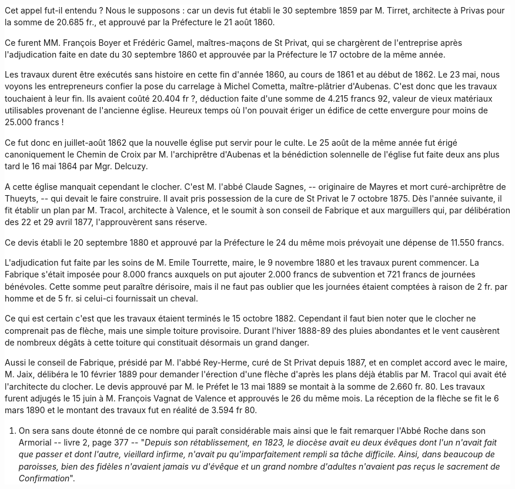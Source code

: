 Cet appel fut-il entendu ? Nous le supposons : car un devis fut établi le 30
septembre 1859 par M. Tirret, architecte à Privas pour la somme de 20.685 fr.,
et approuvé par la Préfecture le 21 août 1860.

Ce furent MM. François Boyer et Frédéric Gamel, maîtres-maçons de St Privat, qui
se chargèrent de l'entreprise après l'adjudication faite en date du 30 septembre
1860 et approuvée par la Préfecture le 17 octobre de la même année.

Les travaux durent être exécutés sans histoire en cette fin d'année 1860, au
cours de 1861 et au début de 1862. Le 23 mai, nous voyons les entrepreneurs
confier la pose du carrelage à Michel Cometta, maître-plâtrier d'Aubenas. C'est
donc que les travaux touchaient à leur fin. Ils avaient coûté 20.404 fr ?,
déduction faite d'une somme de 4.215 francs 92, valeur de vieux matériaux
utilisables provenant de l'ancienne église. Heureux temps où l'on pouvait ériger
un édifice de cette envergure pour moins de 25.000 francs !

Ce fut donc en juillet-août 1862 que la nouvelle église put servir pour le
culte. Le 25 août de la même année fut érigé canoniquement le Chemin de Croix
par M. l'archiprêtre d'Aubenas  et la bénédiction solennelle de l'église fut
faite deux ans plus tard le 16 mai 1864 par Mgr. Delcuzy.

A cette église manquait cependant le clocher. C'est M. l'abbé Claude Sagnes, --
originaire de Mayres et mort curé-archiprêtre de Thueyts, -- qui devait le faire
construire. Il avait pris possession de la cure de St Privat le 7 octobre 1875.
Dès l'année suivante, il fit établir un plan par M. Tracol, architecte à
Valence, et le soumit à son conseil de Fabrique et aux marguillers qui, par
délibération des 22 et 29 avril 1877, l'approuvèrent sans réserve.

Ce devis établi le 20 septembre 1880 et approuvé par la Préfecture le 24 du même
mois prévoyait une dépense de 11.550 francs.

L'adjudication fut faite par les soins de M. Emile Tourrette, maire, le 9
novembre 1880 et les travaux purent commencer. La Fabrique s'était imposée pour
8.000 francs auxquels on put ajouter 2.000 francs de subvention et 721 francs de
journées bénévoles. Cette somme peut paraître dérisoire, mais il ne faut pas
oublier que les journées étaient comptées à raison de 2 fr. par homme et de 5
fr. si celui-ci fournissait un cheval.

Ce qui est certain c'est que les travaux étaient terminés le 15 octobre 1882.
Cependant il faut bien noter que le clocher ne comprenait pas de flèche, mais
une simple toiture provisoire. Durant l'hiver 1888-89 des pluies abondantes et
le vent causèrent de nombreux dégâts à cette toiture qui constituait désormais
un grand danger.

Aussi le conseil de Fabrique, présidé par M. l'abbé Rey-Herme, curé de St Privat
depuis 1887, et en complet accord avec le maire, M. Jaix, délibéra le 10 février
1889 pour demander l'érection d'une flèche d'après les plans déjà établis par M.
Tracol qui avait été l'architecte du clocher. Le devis approuvé par M. le Préfet
le 13 mai 1889 se montait à la somme de 2.660 fr. 80. Les travaux furent adjugés
le 15 juin à M. François Vagnat de Valence et approuvés le 26 du même mois. La
réception de la flèche se fit le 6 mars 1890 et le montant des travaux fut en
réalité de 3.594 fr 80.

<div id="notes">

1. On sera sans doute étonné de ce nombre qui paraît considérable mais ainsi que
le fait remarquer l'Abbé Roche dans son Armorial -- livre 2, page 377 -- "_Depuis
son rétablissement, en 1823, le diocèse avait eu deux évêques dont l'un n'avait
fait que passer et dont l'autre, vieillard infirme, n'avait pu qu'imparfaitement
rempli sa tâche difficile. Ainsi, dans beaucoup de paroisses, bien des fidèles
n'avaient jamais vu d'évêque et un grand nombre d'adultes n'avaient pas reçus le
sacrement de Confirmation_".

</div>
